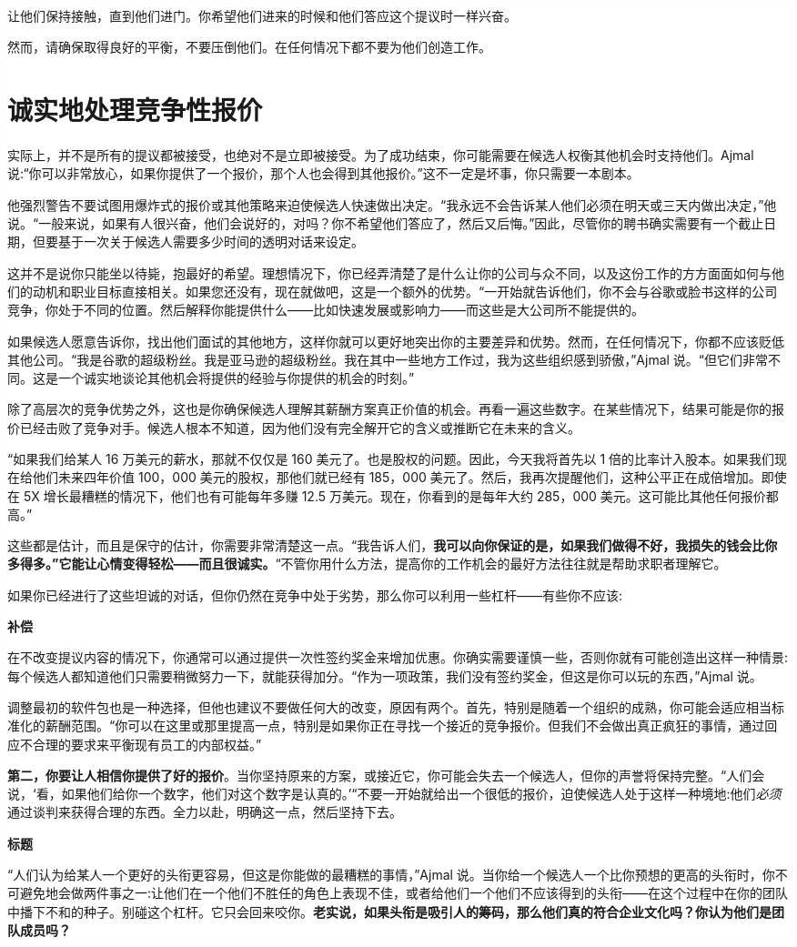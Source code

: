 让他们保持接触，直到他们进门。你希望他们进来的时候和他们答应这个提议时一样兴奋。

然而，请确保取得良好的平衡，不要压倒他们。在任何情况下都不要为他们创造工作。

# 诚实地处理竞争性报价

实际上，并不是所有的提议都被接受，也绝对不是立即被接受。为了成功结束，你可能需要在候选人权衡其他机会时支持他们。Ajmal 说:“你可以非常放心，如果你提供了一个报价，那个人也会得到其他报价。”这不一定是坏事，你只需要一本剧本。

他强烈警告不要试图用爆炸式的报价或其他策略来迫使候选人快速做出决定。“我永远不会告诉某人他们必须在明天或三天内做出决定，”他说。“一般来说，如果有人很兴奋，他们会说好的，对吗？你不希望他们答应了，然后又后悔。”因此，尽管你的聘书确实需要有一个截止日期，但要基于一次关于候选人需要多少时间的透明对话来设定。

这并不是说你只能坐以待毙，抱最好的希望。理想情况下，你已经弄清楚了是什么让你的公司与众不同，以及这份工作的方方面面如何与他们的动机和职业目标直接相关。如果您还没有，现在就做吧，这是一个额外的优势。“一开始就告诉他们，你不会与谷歌或脸书这样的公司竞争，你处于不同的位置。然后解释你能提供什么——比如快速发展或影响力——而这些是大公司所不能提供的。

如果候选人愿意告诉你，找出他们面试的其他地方，这样你就可以更好地突出你的主要差异和优势。然而，在任何情况下，你都不应该贬低其他公司。“我是谷歌的超级粉丝。我是亚马逊的超级粉丝。我在其中一些地方工作过，我为这些组织感到骄傲，”Ajmal 说。“但它们非常不同。这是一个诚实地谈论其他机会将提供的经验与你提供的机会的时刻。”

除了高层次的竞争优势之外，这也是你确保候选人理解其薪酬方案真正价值的机会。再看一遍这些数字。在某些情况下，结果可能是你的报价已经击败了竞争对手。候选人根本不知道，因为他们没有完全解开它的含义或推断它在未来的含义。

“如果我们给某人 16 万美元的薪水，那就不仅仅是 160 美元了。也是股权的问题。因此，今天我将首先以 1 倍的比率计入股本。如果我们现在给他们未来四年价值 100，000 美元的股权，那他们就已经有 185，000 美元了。然后，我再次提醒他们，这种公平正在成倍增加。即使在 5X 增长最糟糕的情况下，他们也有可能每年多赚 12.5 万美元。现在，你看到的是每年大约 285，000 美元。这可能比其他任何报价都高。”

这些都是估计，而且是保守的估计，你需要非常清楚这一点。“我告诉人们，**我可以向你保证的是，如果我们做得不好，我损失的钱会比你多得多。”它能让心情变得轻松——而且很诚实。**“不管你用什么方法，提高你的工作机会的最好方法往往就是帮助求职者理解它。

如果你已经进行了这些坦诚的对话，但你仍然在竞争中处于劣势，那么你可以利用一些杠杆——有些你不应该:

**补偿**

在不改变提议内容的情况下，你通常可以通过提供一次性签约奖金来增加优惠。你确实需要谨慎一些，否则你就有可能创造出这样一种情景:每个候选人都知道他们只需要稍微努力一下，就能获得加分。“作为一项政策，我们没有签约奖金，但这是你可以玩的东西，”Ajmal 说。

调整最初的软件包也是一种选择，但他也建议不要做任何大的改变，原因有两个。首先，特别是随着一个组织的成熟，你可能会适应相当标准化的薪酬范围。“你可以在这里或那里提高一点，特别是如果你正在寻找一个接近的竞争报价。但我们不会做出真正疯狂的事情，通过回应不合理的要求来平衡现有员工的内部权益。”

**第二，你要让人相信你提供了好的报价**。当你坚持原来的方案，或接近它，你可能会失去一个候选人，但你的声誉将保持完整。“人们会说，‘看，如果他们给你一个数字，他们对这个数字是认真的。’“不要一开始就给出一个很低的报价，迫使候选人处于这样一种境地:他们*必须*通过谈判来获得合理的东西。全力以赴，明确这一点，然后坚持下去。

**标题**

“人们认为给某人一个更好的头衔更容易，但这是你能做的最糟糕的事情，”Ajmal 说。当你给一个候选人一个比你预想的更高的头衔时，你不可避免地会做两件事之一:让他们在一个他们不胜任的角色上表现不佳，或者给他们一个他们不应该得到的头衔——在这个过程中在你的团队中播下不和的种子。别碰这个杠杆。它只会回来咬你。**老实说，如果头衔是吸引人的筹码，那么他们真的符合企业文化吗？你认为他们是团队成员吗？**

